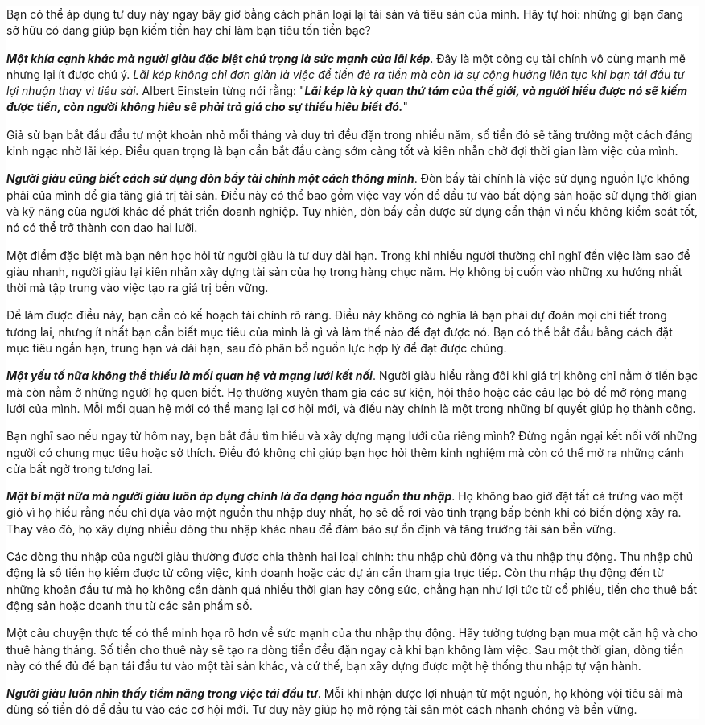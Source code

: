 Bạn có thể áp dụng tư duy này ngay bây giờ bằng cách phân loại lại tài sản và tiêu sản của mình. Hãy tự hỏi: những gì bạn đang sở hữu có đang giúp bạn kiếm tiền hay chỉ làm bạn tiêu tốn tiền bạc?

***Một khía cạnh khác mà người giàu đặc biệt chú trọng là sức mạnh của lãi kép***. Đây là một công cụ tài chính vô cùng mạnh mẽ nhưng lại ít được chú ý. *Lãi kép không chỉ đơn giản là việc để tiền đẻ ra tiền mà còn là sự cộng hưởng liên tục khi bạn tái đầu tư lợi nhuận thay vì tiêu sài.* Albert Einstein từng nói rằng: "***Lãi kép là kỳ quan thứ tám của thế giới, và người hiểu được nó sẽ kiếm được tiền, còn người không hiểu sẽ phải trả giá cho sự thiếu hiểu biết đó.***"

Giả sử bạn bắt đầu đầu tư một khoản nhỏ mỗi tháng và duy trì đều đặn trong nhiều năm, số tiền đó sẽ tăng trưởng một cách đáng kinh ngạc nhờ lãi kép. Điều quan trọng là bạn cần bắt đầu càng sớm càng tốt và kiên nhẫn chờ đợi thời gian làm việc của mình.

***Người giàu cũng biết cách sử dụng đòn bẩy tài chính một cách thông minh***. Đòn bẩy tài chính là việc sử dụng nguồn lực không phải của mình để gia tăng giá trị tài sản. Điều này có thể bao gồm việc vay vốn để đầu tư vào bất động sản hoặc sử dụng thời gian và kỹ năng của người khác để phát triển doanh nghiệp. Tuy nhiên, đòn bẩy cần được sử dụng cẩn thận vì nếu không kiểm soát tốt, nó có thể trở thành con dao hai lưỡi.

Một điểm đặc biệt mà bạn nên học hỏi từ người giàu là tư duy dài hạn. Trong khi nhiều người thường chỉ nghĩ đến việc làm sao để giàu nhanh, người giàu lại kiên nhẫn xây dựng tài sản của họ trong hàng chục năm. Họ không bị cuốn vào những xu hướng nhất thời mà tập trung vào việc tạo ra giá trị bền vững.

Để làm được điều này, bạn cần có kế hoạch tài chính rõ ràng. Điều này không có nghĩa là bạn phải dự đoán mọi chi tiết trong tương lai, nhưng ít nhất bạn cần biết mục tiêu của mình là gì và làm thế nào để đạt được nó. Bạn có thể bắt đầu bằng cách đặt mục tiêu ngắn hạn, trung hạn và dài hạn, sau đó phân bổ nguồn lực hợp lý để đạt được chúng.

***Một yếu tố nữa không thể thiếu là mối quan hệ và mạng lưới kết nối***. Người giàu hiểu rằng đôi khi giá trị không chỉ nằm ở tiền bạc mà còn nằm ở những người họ quen biết. Họ thường xuyên tham gia các sự kiện, hội thảo hoặc các câu lạc bộ để mở rộng mạng lưới của mình. Mỗi mối quan hệ mới có thể mang lại cơ hội mới, và điều này chính là một trong những bí quyết giúp họ thành công.

Bạn nghĩ sao nếu ngay từ hôm nay, bạn bắt đầu tìm hiểu và xây dựng mạng lưới của riêng mình? Đừng ngần ngại kết nối với những người có chung mục tiêu hoặc sở thích. Điều đó không chỉ giúp bạn học hỏi thêm kinh nghiệm mà còn có thể mở ra những cánh cửa bất ngờ trong tương lai.

***Một bí mật nữa mà người giàu luôn áp dụng chính là đa dạng hóa nguồn thu nhập***. Họ không bao giờ đặt tất cả trứng vào một giỏ vì họ hiểu rằng nếu chỉ dựa vào một nguồn thu nhập duy nhất, họ sẽ dễ rơi vào tình trạng bấp bênh khi có biến động xảy ra. Thay vào đó, họ xây dựng nhiều dòng thu nhập khác nhau để đảm bảo sự ổn định và tăng trưởng tài sản bền vững.

Các dòng thu nhập của người giàu thường được chia thành hai loại chính: thu nhập chủ động và thu nhập thụ động. Thu nhập chủ động là số tiền họ kiếm được từ công việc, kinh doanh hoặc các dự án cần tham gia trực tiếp. Còn thu nhập thụ động đến từ những khoản đầu tư mà họ không cần dành quá nhiều thời gian hay công sức, chẳng hạn như lợi tức từ cổ phiếu, tiền cho thuê bất động sản hoặc doanh thu từ các sản phẩm số.

Một câu chuyện thực tế có thể minh họa rõ hơn về sức mạnh của thu nhập thụ động. Hãy tưởng tượng bạn mua một căn hộ và cho thuê hàng tháng. Số tiền cho thuê này sẽ tạo ra dòng tiền đều đặn ngay cả khi bạn không làm việc. Sau một thời gian, dòng tiền này có thể đủ để bạn tái đầu tư vào một tài sản khác, và cứ thế, bạn xây dựng được một hệ thống thu nhập tự vận hành.

***Người giàu luôn nhìn thấy tiềm năng trong việc tái đầu tư***. Mỗi khi nhận được lợi nhuận từ một nguồn, họ không vội tiêu sài mà dùng số tiền đó để đầu tư vào các cơ hội mới. Tư duy này giúp họ mở rộng tài sản một cách nhanh chóng và bền vững.
